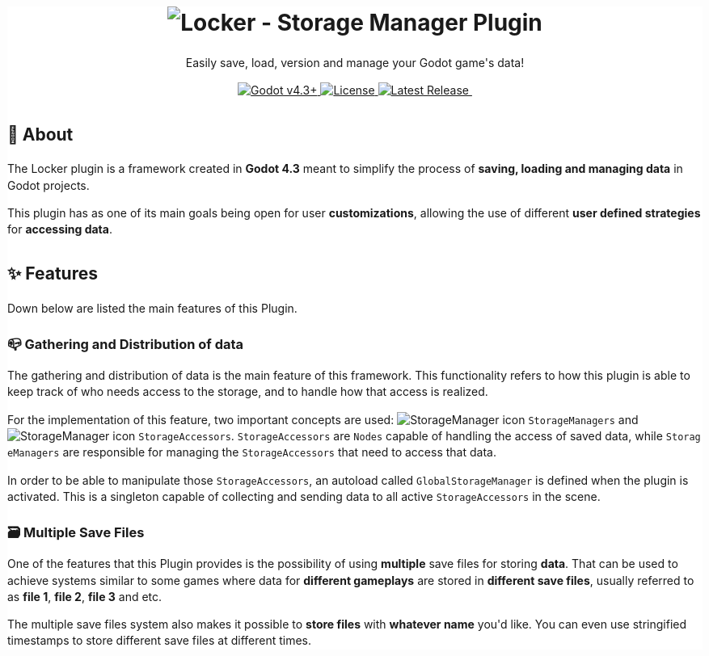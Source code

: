 
<h1 class="text-center" align="center">
  <img alt="Locker - Storage Manager Plugin" src="https://raw.githubusercontent.com/locker-godot/locker/1c24488309e97408c274ac4db14c8b84cf633eeb/assets/images/banner.svg">
</h1>

<p align="center">Easily save, load, version and manage your Godot game's data!</p>

<p class="text-center" align="center">
  <a href="https://godotengine.org/download/" target="_blank">
    <img alt="Godot v4.3+" src="https://img.shields.io/badge/Godot_v4.3+-%23478cbf?color=478cbf&logo=godotengine&logoColor=ffedf5&style=for-the-badge" />
  </a>
  <a href="LICENSE">
    <img alt="License" src="https://img.shields.io/github/license/locker-godot/locker?labelColor=fdf2ed&color=4F5D75&style=for-the-badge">
  </a>
  <a href="https://github.com/locker-godot/locker/releases">
    <img alt="Latest Release" src="https://img.shields.io/github/v/release/locker-godot/locker?labelColor=fdf2ed&color=2D3142&style=for-the-badge">
  </a>
  <a href="https://ko-fi.com/nadjiel" target="_blank">
    <img alt="" src="https://img.shields.io/badge/Ko--fi-ffda6e?logo=kofi&color=ffda6e&style=for-the-badge" >
  </a>
</p>

<h2>🤔 About</h2>
<p>The Locker plugin is a framework created in <b>Godot 4.3</b> meant to simplify the process of <b>saving, loading and managing data</b> in Godot projects.</p>
<p>This plugin has as one of its main goals being open for user <b>customizations</b>, allowing the use of different <b>user defined strategies</b> for <b>accessing data</b>.</p>

<h2>✨ Features</h2>
Down below are listed the main features of this Plugin.

<h3>📪 Gathering and Distribution of data</h3>
<p>The gathering and distribution of data is the main feature of this framework. This functionality refers to how this plugin is able to keep track of who needs access to the storage, and to handle how that access is realized.</p>
<p>For the implementation of this feature, two important concepts are used: <img alt="StorageManager icon" src="https://raw.githubusercontent.com/locker-godot/locker/1c24488309e97408c274ac4db14c8b84cf633eeb/addons/locker/icons/accessor_group.svg" style="height: 1em" />
<code>StorageManagers</code> and <img alt="StorageManager icon" src="https://raw.githubusercontent.com/locker-godot/locker/1c24488309e97408c274ac4db14c8b84cf633eeb/addons/locker/icons/storage_accessor.svg" style="height: 1em" /> <code>StorageAccessors</code>.
<code>StorageAccessors</code> are <code>Nodes</code> capable of handling the access of saved data, while <code>StorageManagers</code> are responsible for managing the <code>StorageAccessors</code> that need to access that data.</p>
<p>
  In order to be able to manipulate those <code>StorageAccessors</code>, an autoload called <code>GlobalStorageManager</code> is defined when the plugin is activated.
  This is a singleton capable of collecting and sending data to all active <code>StorageAccessors</code> in the scene.
</p>

<h3>🗃 Multiple Save Files</h3>
<p>One of the features that this Plugin provides is the possibility of using
<b>multiple</b> save files for storing <b>data</b>.
That can be used to achieve systems similar to some games where data
for <b>different gameplays</b> are stored in <b>different save files</b>,
usually referred to as <b>file 1</b>, <b>file 2</b>, <b>file 3</b>
and etc.</p>
<p>The multiple save files system also makes it possible to <b>store files</b>
with <b>whatever name</b> you'd like.
You can even use stringified timestamps to store
different save files at different times.</p>
